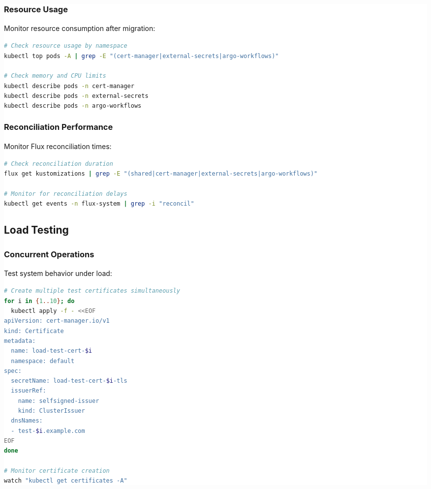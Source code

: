 ### Resource Usage

Monitor resource consumption after migration:

```bash
# Check resource usage by namespace
kubectl top pods -A | grep -E "(cert-manager|external-secrets|argo-workflows)"

# Check memory and CPU limits
kubectl describe pods -n cert-manager
kubectl describe pods -n external-secrets
kubectl describe pods -n argo-workflows
```

### Reconciliation Performance

Monitor Flux reconciliation times:

```bash
# Check reconciliation duration
flux get kustomizations | grep -E "(shared|cert-manager|external-secrets|argo-workflows)"

# Monitor for reconciliation delays
kubectl get events -n flux-system | grep -i "reconcil"
```

## Load Testing

### Concurrent Operations

Test system behavior under load:

```bash
# Create multiple test certificates simultaneously
for i in {1..10}; do
  kubectl apply -f - <<EOF
apiVersion: cert-manager.io/v1
kind: Certificate
metadata:
  name: load-test-cert-$i
  namespace: default
spec:
  secretName: load-test-cert-$i-tls
  issuerRef:
    name: selfsigned-issuer
    kind: ClusterIssuer
  dnsNames:
  - test-$i.example.com
EOF
done

# Monitor certificate creation
watch "kubectl get certificates -A"
```
